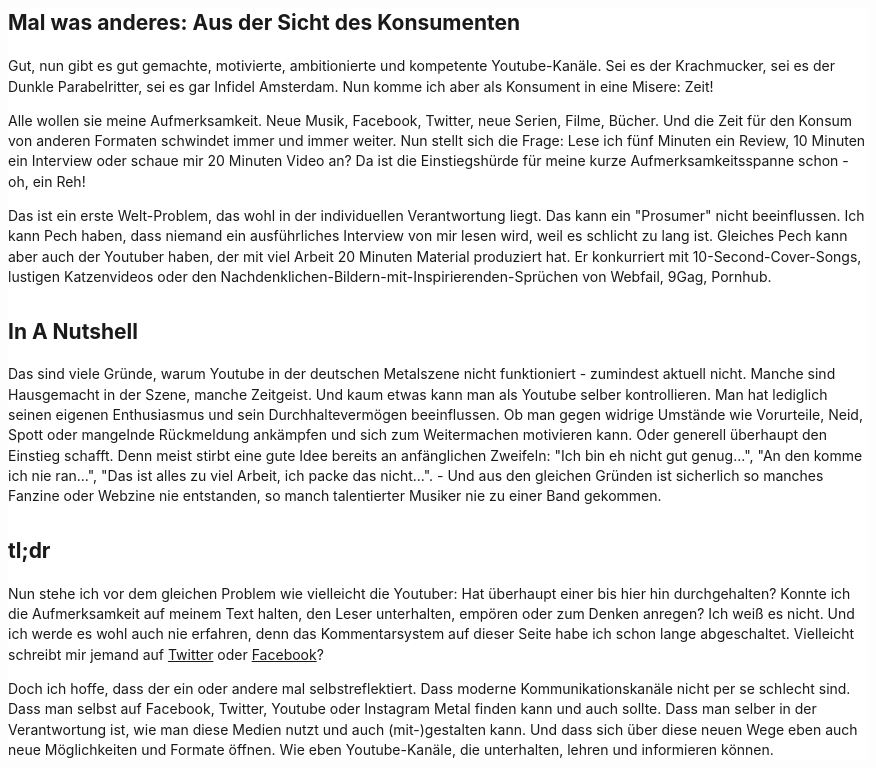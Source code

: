 <h2>Mal was anderes: Aus der Sicht des Konsumenten</h2>

Gut, nun gibt es gut gemachte, motivierte, ambitionierte und kompetente Youtube-Kanäle. Sei es der Krachmucker, sei es der Dunkle Parabelritter, sei es gar Infidel Amsterdam. Nun komme ich aber als Konsument in eine Misere: Zeit!

Alle wollen sie meine Aufmerksamkeit. Neue Musik, Facebook, Twitter, neue Serien, Filme, Bücher. Und die Zeit für den Konsum von anderen Formaten schwindet immer und immer weiter. Nun stellt sich die Frage: Lese ich fünf Minuten ein Review, 10 Minuten ein Interview oder schaue mir 20 Minuten Video an? Da ist die Einstiegshürde für meine kurze Aufmerksamkeitsspanne schon - oh, ein Reh!

Das ist ein erste Welt-Problem, das wohl in der individuellen Verantwortung liegt. Das kann ein "Prosumer" nicht beeinflussen. Ich kann Pech haben, dass niemand ein ausführliches Interview von mir lesen wird, weil es schlicht zu lang ist. Gleiches Pech kann aber auch der Youtuber haben, der mit viel Arbeit 20 Minuten Material produziert hat. Er konkurriert mit 10-Second-Cover-Songs, lustigen Katzenvideos oder den Nachdenklichen-Bildern-mit-Inspirierenden-Sprüchen von Webfail, 9Gag, Pornhub.

<h2>In A Nutshell</h2>

Das sind viele Gründe, warum Youtube in der deutschen Metalszene nicht funktioniert - zumindest aktuell nicht. Manche sind Hausgemacht in der Szene, manche Zeitgeist. Und kaum etwas kann man als Youtube selber kontrollieren. Man hat lediglich seinen eigenen Enthusiasmus und sein Durchhaltevermögen beeinflussen. Ob man gegen widrige Umstände wie Vorurteile, Neid, Spott oder mangelnde Rückmeldung ankämpfen und sich zum Weitermachen motivieren kann. Oder generell überhaupt den Einstieg schafft. Denn meist stirbt eine gute Idee bereits an anfänglichen Zweifeln: "Ich bin eh nicht gut genug...", "An den komme ich nie ran...", "Das ist alles zu viel Arbeit, ich packe das nicht...". - Und aus den gleichen Gründen ist sicherlich so manches Fanzine oder Webzine nie entstanden, so manch talentierter Musiker nie zu einer Band gekommen.

<h2>tl;dr</h2>

Nun stehe ich vor dem gleichen Problem wie vielleicht die Youtuber: Hat überhaupt einer bis hier hin durchgehalten? Konnte ich die Aufmerksamkeit auf meinem Text halten, den Leser unterhalten, empören oder zum Denken anregen? Ich weiß es nicht. Und ich werde es wohl auch nie erfahren, denn das Kommentarsystem auf dieser Seite habe ich schon lange abgeschaltet. Vielleicht schreibt mir jemand auf <a href="https://twitter.com/necroslaughter">Twitter</a> oder <a href="https://www.facebook.com/Necroslaughter.de/">Facebook</a>?

Doch ich hoffe, dass der ein oder andere mal selbstreflektiert. Dass moderne Kommunikationskanäle nicht per se schlecht sind. Dass man selbst auf Facebook, Twitter, Youtube oder Instagram Metal finden kann und auch sollte. Dass man selber in der Verantwortung ist, wie man diese Medien nutzt und auch (mit-)gestalten kann. Und dass sich über diese neuen Wege eben auch neue Möglichkeiten und Formate öffnen. Wie eben Youtube-Kanäle, die unterhalten, lehren und informieren können.

